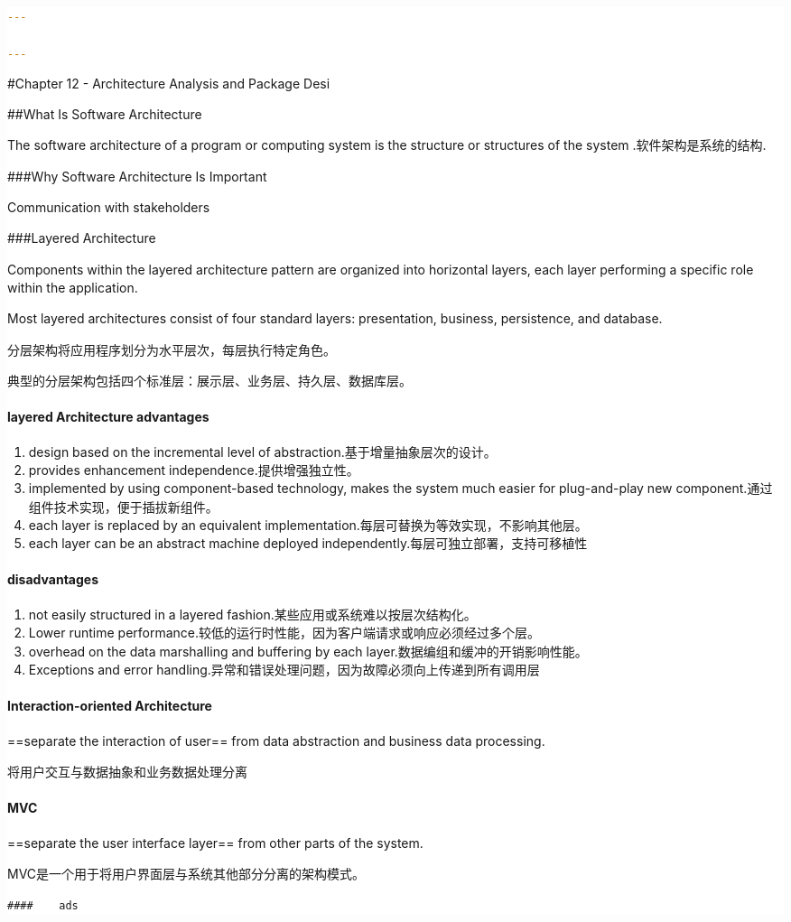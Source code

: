```yaml
---

---
```


#Chapter 12 - Architecture Analysis  and Package Desi

##What Is Software Architecture

The software architecture of a program or computing system is the structure or structures of the system .软件架构是系统的结构.

###Why Software Architecture Is Important 

Communication with stakeholders

###Layered Architecture

Components within the layered architecture pattern are organized into horizontal layers, each  layer performing a specific role within the application.

Most layered architectures consist of four standard  layers: presentation, business, persistence, and  database.

分层架构将应用程序划分为水平层次，每层执行特定角色。

典型的分层架构包括四个标准层：展示层、业务层、持久层、数据库层。

#### 	layered Architecture advantages	

1. design based on the incremental level of abstraction.基于增量抽象层次的设计。
2. provides enhancement independence.提供增强独立性。
3. implemented by using component-based technology, makes the system much easier for plug-and-play new component.通过组件技术实现，便于插拔新组件。
4. each layer is replaced by an equivalent implementation.每层可替换为等效实现，不影响其他层。
5. each layer can be an abstract machine deployed independently.每层可独立部署，支持可移植性

####	disadvantages

1. not easily structured in a layered fashion.某些应用或系统难以按层次结构化。
2. Lower runtime performance.较低的运行时性能，因为客户端请求或响应必须经过多个层。
3.  overhead on the data marshalling and buffering by  each layer.数据编组和缓冲的开销影响性能。
4. Exceptions and error handling.异常和错误处理问题，因为故障必须向上传递到所有调用层

#### Interaction-oriented Architecture

==separate the interaction of user==  from data abstraction and business data processing.

将用户交互与数据抽象和业务数据处理分离

#### MVC

 ==separate the user  interface layer== from other parts of the system. 

MVC是一个用于将用户界面层与系统其他部分分离的架构模式。

	#### 	ads
